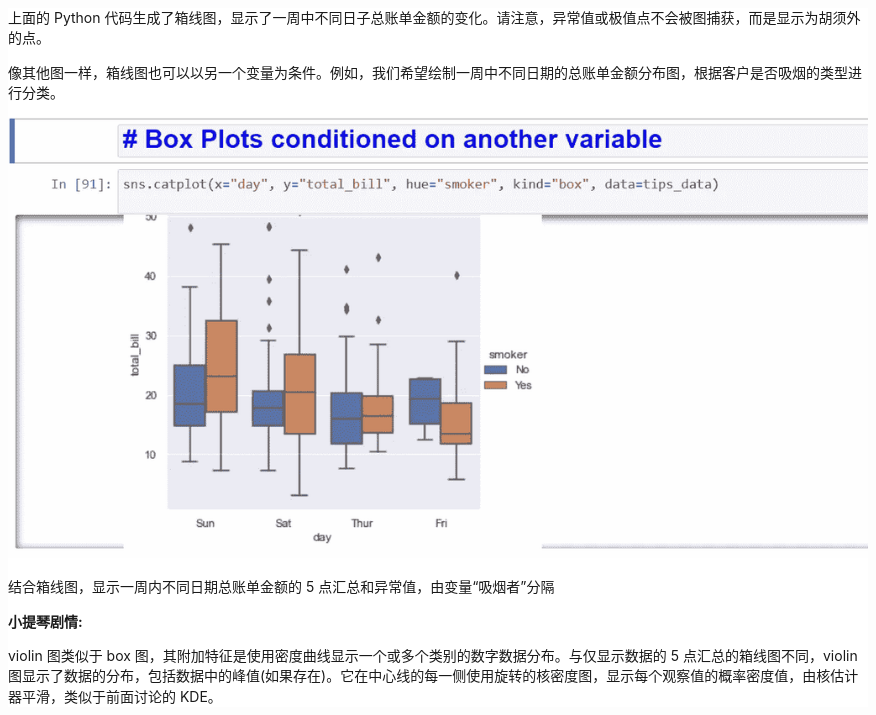 上面的 Python 代码生成了箱线图，显示了一周中不同日子总账单金额的变化。请注意，异常值或极值点不会被图捕获，而是显示为胡须外的点。

像其他图一样，箱线图也可以以另一个变量为条件。例如，我们希望绘制一周中不同日期的总账单金额分布图，根据客户是否吸烟的类型进行分类。

![](img/45a0ff06f189f1402f693d404b2a5641.png)

结合箱线图，显示一周内不同日期总账单金额的 5 点汇总和异常值，由变量“吸烟者”分隔

**小提琴剧情:**

violin 图类似于 box 图，其附加特征是使用密度曲线显示一个或多个类别的数字数据分布。与仅显示数据的 5 点汇总的箱线图不同，violin 图显示了数据的分布，包括数据中的峰值(如果存在)。它在中心线的每一侧使用旋转的核密度图，显示每个观察值的概率密度值，由核估计器平滑，类似于前面讨论的 KDE。
